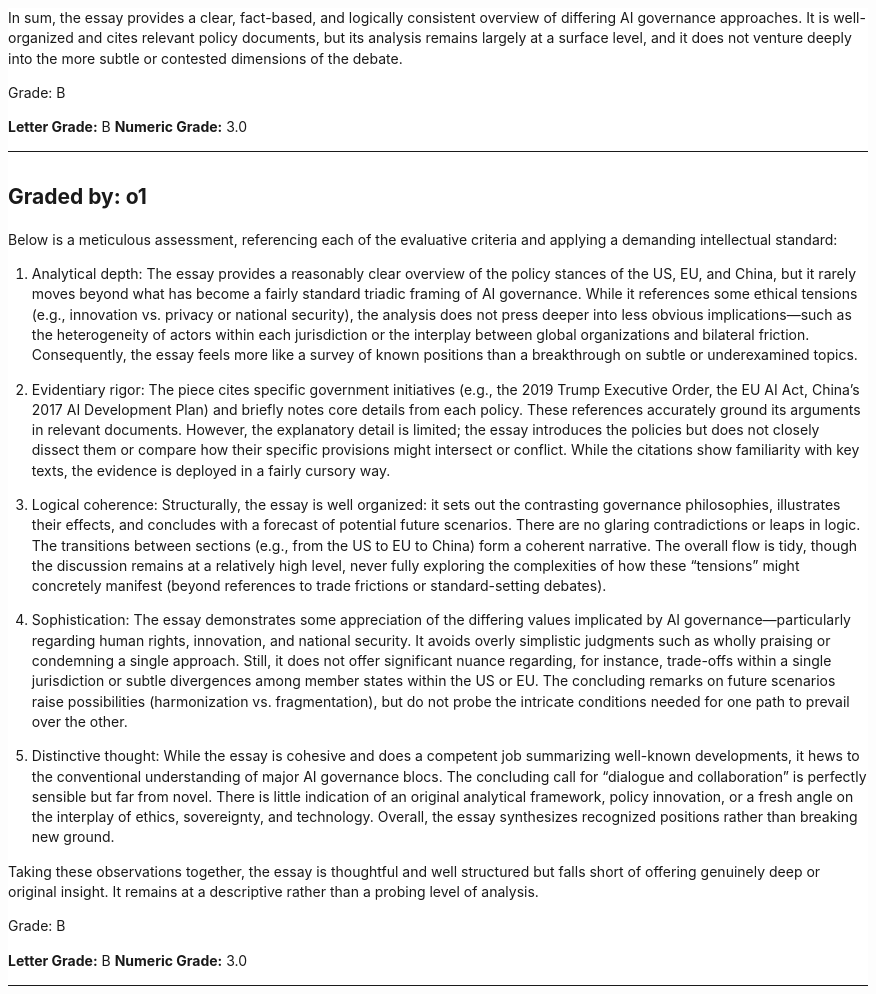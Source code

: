 In sum, the essay provides a clear, fact-based, and logically consistent overview of differing AI governance approaches. It is well-organized and cites relevant policy documents, but its analysis remains largely at a surface level, and it does not venture deeply into the more subtle or contested dimensions of the debate.

Grade: B

**Letter Grade:** B
**Numeric Grade:** 3.0

---

## Graded by: o1

Below is a meticulous assessment, referencing each of the evaluative criteria and applying a demanding intellectual standard:

1) Analytical depth:
The essay provides a reasonably clear overview of the policy stances of the US, EU, and China, but it rarely moves beyond what has become a fairly standard triadic framing of AI governance. While it references some ethical tensions (e.g., innovation vs. privacy or national security), the analysis does not press deeper into less obvious implications—such as the heterogeneity of actors within each jurisdiction or the interplay between global organizations and bilateral friction. Consequently, the essay feels more like a survey of known positions than a breakthrough on subtle or underexamined topics.

2) Evidentiary rigor:
The piece cites specific government initiatives (e.g., the 2019 Trump Executive Order, the EU AI Act, China’s 2017 AI Development Plan) and briefly notes core details from each policy. These references accurately ground its arguments in relevant documents. However, the explanatory detail is limited; the essay introduces the policies but does not closely dissect them or compare how their specific provisions might intersect or conflict. While the citations show familiarity with key texts, the evidence is deployed in a fairly cursory way.

3) Logical coherence:
Structurally, the essay is well organized: it sets out the contrasting governance philosophies, illustrates their effects, and concludes with a forecast of potential future scenarios. There are no glaring contradictions or leaps in logic. The transitions between sections (e.g., from the US to EU to China) form a coherent narrative. The overall flow is tidy, though the discussion remains at a relatively high level, never fully exploring the complexities of how these “tensions” might concretely manifest (beyond references to trade frictions or standard-setting debates).

4) Sophistication:
The essay demonstrates some appreciation of the differing values implicated by AI governance—particularly regarding human rights, innovation, and national security. It avoids overly simplistic judgments such as wholly praising or condemning a single approach. Still, it does not offer significant nuance regarding, for instance, trade-offs within a single jurisdiction or subtle divergences among member states within the US or EU. The concluding remarks on future scenarios raise possibilities (harmonization vs. fragmentation), but do not probe the intricate conditions needed for one path to prevail over the other.

5) Distinctive thought:
While the essay is cohesive and does a competent job summarizing well-known developments, it hews to the conventional understanding of major AI governance blocs. The concluding call for “dialogue and collaboration” is perfectly sensible but far from novel. There is little indication of an original analytical framework, policy innovation, or a fresh angle on the interplay of ethics, sovereignty, and technology. Overall, the essay synthesizes recognized positions rather than breaking new ground.

Taking these observations together, the essay is thoughtful and well structured but falls short of offering genuinely deep or original insight. It remains at a descriptive rather than a probing level of analysis.

Grade: B

**Letter Grade:** B
**Numeric Grade:** 3.0

---

